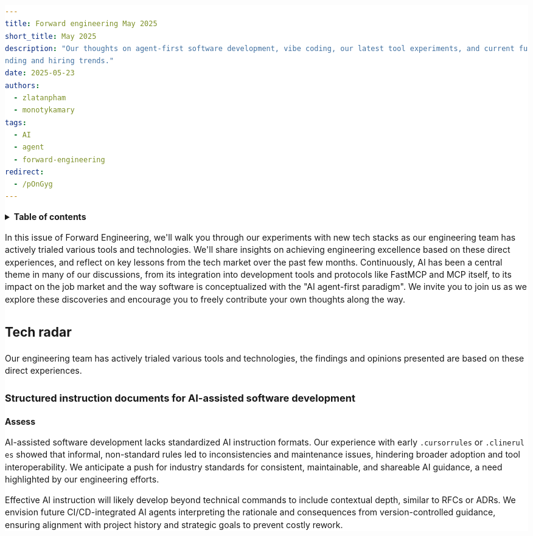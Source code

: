 ```yaml
---
title: Forward engineering May 2025
short_title: May 2025
description: "Our thoughts on agent-first software development, vibe coding, our latest tool experiments, and current funding and hiring trends."
date: 2025-05-23
authors:
  - zlatanpham
  - monotykamary
tags:
  - AI
  - agent
  - forward-engineering
redirect:
  - /pOnGyg
---
```


<details><summary><strong>Table of contents</strong></summary></details>

In this issue of Forward Engineering, we'll walk you through our experiments with new tech stacks as our engineering team has actively trialed various tools and technologies. We'll share insights on achieving engineering excellence based on these direct experiences, and reflect on key lessons from the tech market over the past few months. Continuously, AI has been a central theme in many of our discussions, from its integration into development tools and protocols like FastMCP and MCP itself, to its impact on the job market and the way software is conceptualized with the "AI agent-first paradigm". We invite you to join us as we explore these discoveries and encourage you to freely contribute your own thoughts along the way.

## Tech radar

Our engineering team has actively trialed various tools and technologies, the findings and opinions presented are based on these direct experiences.

![](assets/forward-engineering-05-2025.mp4)

### Structured instruction documents for AI-assisted software development

**Assess**

AI-assisted software development lacks standardized AI instruction formats. Our experience with early `.cursorrules` or `.clinerules` showed that informal, non-standard rules led to inconsistencies and maintenance issues, hindering broader adoption and tool interoperability. We anticipate a push for industry standards for consistent, maintainable, and shareable AI guidance, a need highlighted by our engineering efforts.

Effective AI instruction will likely develop beyond technical commands to include contextual depth, similar to RFCs or ADRs. We envision future CI/CD-integrated AI agents interpreting the rationale and consequences from version-controlled guidance, ensuring alignment with project history and strategic goals to prevent costly rework.
